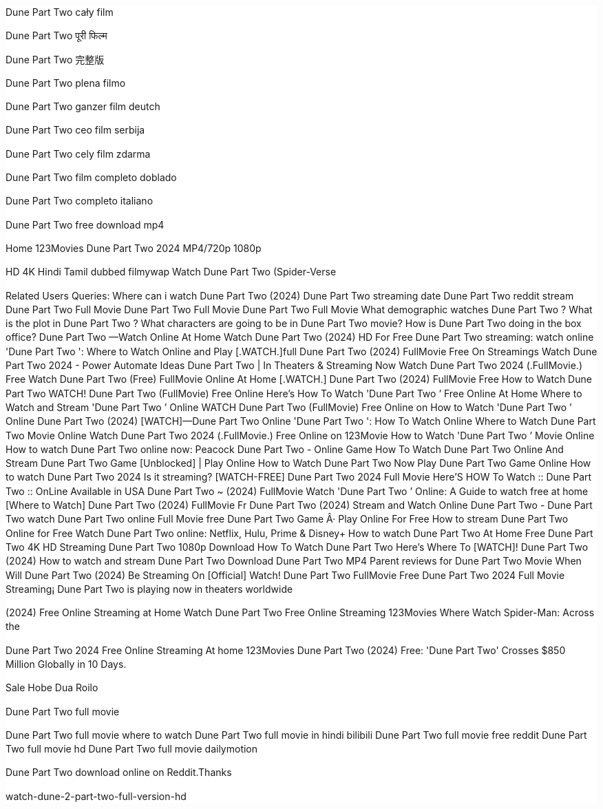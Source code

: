 Dune Part Two cały film

Dune Part Two पूरी फिल्म

Dune Part Two 完整版

Dune Part Two plena filmo

Dune Part Two ganzer film deutch

Dune Part Two ceo film serbija

Dune Part Two cely film zdarma

Dune Part Two film completo doblado

Dune Part Two completo italiano

Dune Part Two free download mp4

Home 123Movies Dune Part Two 2024 MP4/720p 1080p

HD 4K Hindi Tamil dubbed filmywap Watch Dune Part Two (Spider-Verse

Related Users Queries: Where can i watch Dune Part Two (2024) Dune Part Two streaming date Dune Part Two reddit stream Dune Part Two Full Movie Dune Part Two Full Movie Dune Part Two Full Movie What demographic watches Dune Part Two ? What is the plot in Dune Part Two ? What characters are going to be in Dune Part Two movie? How is Dune Part Two doing in the box office? Dune Part Two —Watch Online At Home Watch Dune Part Two (2024) HD For Free Dune Part Two streaming: watch online 'Dune Part Two ': Where to Watch Online and Play [.WATCH.]full Dune Part Two (2024) FullMovie Free On Streamings Watch Dune Part Two 2024 - Power Automate Ideas Dune Part Two | In Theaters & Streaming Now Watch Dune Part Two 2024 (.FullMovie.) Free Watch Dune Part Two (Free) FullMovie Online At Home [.WATCH.] Dune Part Two (2024) FullMovie Free How to Watch Dune Part Two WATCH! Dune Part Two (FullMovie) Free Online Here’s How To Watch 'Dune Part Two ’ Free Online At Home Where to Watch and Stream 'Dune Part Two ’ Online WATCH Dune Part Two (FullMovie) Free Online on How to Watch 'Dune Part Two ’ Online Dune Part Two (2024) [WATCH]—Dune Part Two Online 'Dune Part Two ': How To Watch Online Where to Watch Dune Part Two Movie Online Watch Dune Part Two 2024 (.FullMovie.) Free Online on 123Movie How to Watch 'Dune Part Two ’ Movie Online How to watch Dune Part Two online now: Peacock Dune Part Two - Online Game How To Watch Dune Part Two Online And Stream Dune Part Two Game [Unblocked] | Play Online How to Watch Dune Part Two Now Play Dune Part Two Game Online How to watch Dune Part Two 2024 Is it streaming? [WATCH-FREE] Dune Part Two 2024 Full Movie Here’S HOW To Watch :: Dune Part Two :: OnLine Available in USA Dune Part Two ~ (2024) FullMovie Watch 'Dune Part Two ’ Online: A Guide to watch free at home [Where to Watch] Dune Part Two (2024) FullMovie Fr Dune Part Two (2024) Stream and Watch Online Dune Part Two - Dune Part Two watch Dune Part Two online Full Movie free Dune Part Two Game Â· Play Online For Free How to stream Dune Part Two Online for Free Watch Dune Part Two online: Netflix, Hulu, Prime & Disney+ How to watch Dune Part Two At Home Free Dune Part Two 4K HD Streaming Dune Part Two 1080p Download How To Watch Dune Part Two Here’s Where To [WATCH]! Dune Part Two (2024) How to watch and stream Dune Part Two Download Dune Part Two MP4 Parent reviews for Dune Part Two Movie When Will Dune Part Two (2024) Be Streaming On [Official] Watch! Dune Part Two FullMovie Free Dune Part Two 2024 Full Movie Streaming¡ Dune Part Two is playing now in theaters worldwide

(2024) Free Online Streaming at Home Watch Dune Part Two Free Online Streaming 123Movies Where Watch Spider-Man: Across the

Dune Part Two 2024 Free Online Streaming At home 123Movies Dune Part Two (2024) Free: 'Dune Part Two' Crosses $850 Million Globally in 10 Days.

Sale Hobe Dua Roilo

Dune Part Two full movie

Dune Part Two full movie where to watch Dune Part Two full movie in hindi bilibili Dune Part Two full movie free reddit Dune Part Two full movie hd Dune Part Two full movie dailymotion

Dune Part Two download online on Reddit.Thanks

watch-dune-2-part-two-full-version-hd
